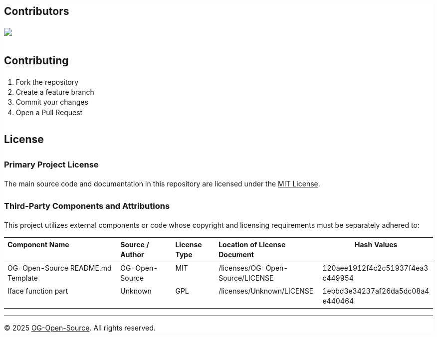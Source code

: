 ## Contributors

<a href="https://github.com/OG-Open-Source/UtilKit/graphs/contributors">
  <img src="https://contrib.rocks/image?repo=OG-Open-Source/UtilKit" />
</a>

## Contributing

1. Fork the repository
2. Create a feature branch
3. Commit your changes
4. Open a Pull Request

## License

### Primary Project License

The main source code and documentation in this repository are licensed under the [MIT License](https://opensource.org/license/MIT).

### Third-Party Components and Attributions

This project utilizes external components or code whose copyright and licensing requirements must be separately adhered to:

| Component Name                    | Source / Author | License Type | Location of License Document     | Hash Values                      |
| :-------------------------------- | :-------------- | :----------- | :------------------------------- | -------------------------------- |
| OG-Open-Source README.md Template | OG-Open-Source  | MIT          | /licenses/OG-Open-Source/LICENSE | 120aee1912f4c2c51937f4ea3c449954 |
| Iface function part               | Unknown         | GPL          | /licenses/Unknown/LICENSE        | 1ebbd3e34237af26da5dc08a4e440464 |

---

© 2025 [OG-Open-Source](https://github.com/OG-Open-Source). All rights reserved.
